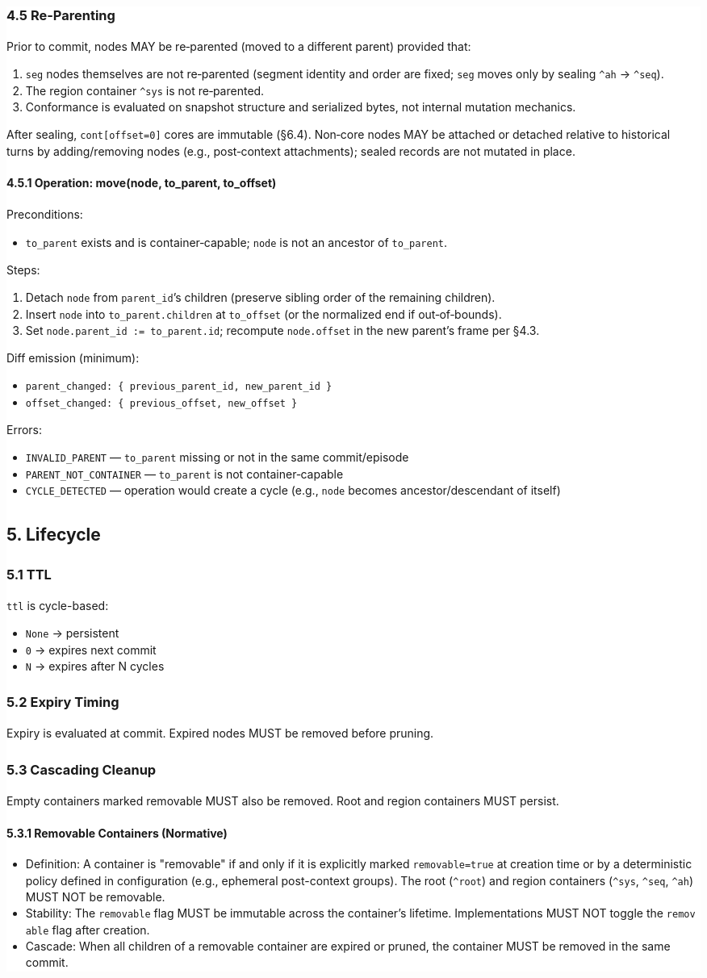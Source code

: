 ### 4.5 Re-Parenting

Prior to commit, nodes MAY be re‑parented (moved to a different parent) provided that:
1. `seg` nodes themselves are not re‑parented (segment identity and order are fixed; `seg` moves only by sealing `^ah` → `^seq`).
2. The region container `^sys` is not re‑parented.
3. Conformance is evaluated on snapshot structure and serialized bytes, not internal mutation mechanics.

After sealing, `cont[offset=0]` cores are immutable (§6.4). Non‑core nodes MAY be attached or detached relative to historical turns by adding/removing nodes (e.g., post‑context attachments); sealed records are not mutated in place.

#### 4.5.1 Operation: move(node, to_parent, to_offset)
Preconditions:
- `to_parent` exists and is container‑capable; `node` is not an ancestor of `to_parent`.

Steps:
1) Detach `node` from `parent_id`’s children (preserve sibling order of the remaining children).
2) Insert `node` into `to_parent.children` at `to_offset` (or the normalized end if out‑of‑bounds).
3) Set `node.parent_id := to_parent.id`; recompute `node.offset` in the new parent’s frame per §4.3.

Diff emission (minimum):
- `parent_changed: { previous_parent_id, new_parent_id }`
- `offset_changed: { previous_offset, new_offset }`

Errors:
- `INVALID_PARENT` — `to_parent` missing or not in the same commit/episode
- `PARENT_NOT_CONTAINER` — `to_parent` is not container‑capable
- `CYCLE_DETECTED` — operation would create a cycle (e.g., `node` becomes ancestor/descendant of itself)

## 5. Lifecycle
### 5.1 TTL
`ttl` is cycle-based:
- `None` → persistent
- `0` → expires next commit
- `N` → expires after N cycles

### 5.2 Expiry Timing
Expiry is evaluated at commit. Expired nodes MUST be removed before pruning.

### 5.3 Cascading Cleanup
Empty containers marked removable MUST also be removed. Root and region containers MUST persist.

#### 5.3.1 Removable Containers (Normative)
- Definition: A container is "removable" if and only if it is explicitly marked `removable=true` at creation time or by a deterministic policy defined in configuration (e.g., ephemeral post-context groups). The root (`^root`) and region containers (`^sys`, `^seq`, `^ah`) MUST NOT be removable.
- Stability: The `removable` flag MUST be immutable across the container’s lifetime. Implementations MUST NOT toggle the `removable` flag after creation.
- Cascade: When all children of a removable container are expired or pruned, the container MUST be removed in the same commit.
